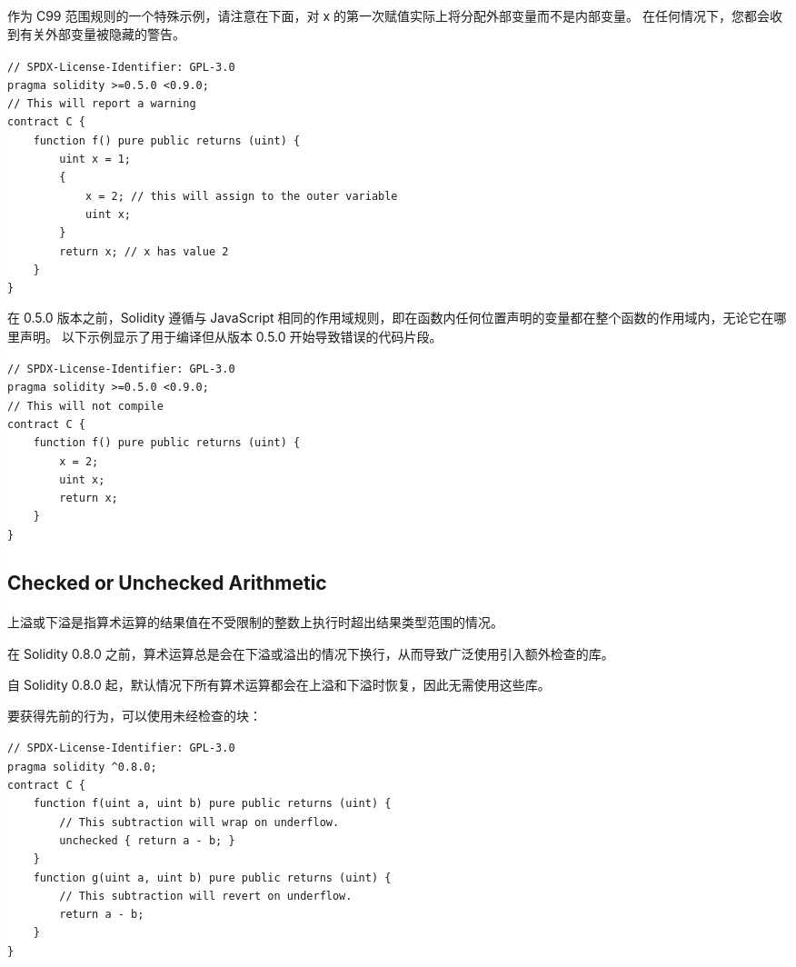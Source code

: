 作为 C99 范围规则的一个特殊示例，请注意在下面，对 x 的第一次赋值实际上将分配外部变量而不是内部变量。 在任何情况下，您都会收到有关外部变量被隐藏的警告。

```
// SPDX-License-Identifier: GPL-3.0
pragma solidity >=0.5.0 <0.9.0;
// This will report a warning
contract C {
    function f() pure public returns (uint) {
        uint x = 1;
        {
            x = 2; // this will assign to the outer variable
            uint x;
        }
        return x; // x has value 2
    }
}
```

在 0.5.0 版本之前，Solidity 遵循与 JavaScript 相同的作用域规则，即在函数内任何位置声明的变量都在整个函数的作用域内，无论它在哪里声明。 以下示例显示了用于编译但从版本 0.5.0 开始导致错误的代码片段。

```
// SPDX-License-Identifier: GPL-3.0
pragma solidity >=0.5.0 <0.9.0;
// This will not compile
contract C {
    function f() pure public returns (uint) {
        x = 2;
        uint x;
        return x;
    }
}
```

## Checked or Unchecked Arithmetic

上溢或下溢是指算术运算的结果值在不受限制的整数上执行时超出结果类型范围的情况。

在 Solidity 0.8.0 之前，算术运算总是会在下溢或溢出的情况下换行，从而导致广泛使用引入额外检查的库。

自 Solidity 0.8.0 起，默认情况下所有算术运算都会在上溢和下溢时恢复，因此无需使用这些库。

要获得先前的行为，可以使用未经检查的块：

```
// SPDX-License-Identifier: GPL-3.0
pragma solidity ^0.8.0;
contract C {
    function f(uint a, uint b) pure public returns (uint) {
        // This subtraction will wrap on underflow.
        unchecked { return a - b; }
    }
    function g(uint a, uint b) pure public returns (uint) {
        // This subtraction will revert on underflow.
        return a - b;
    }
}
```
